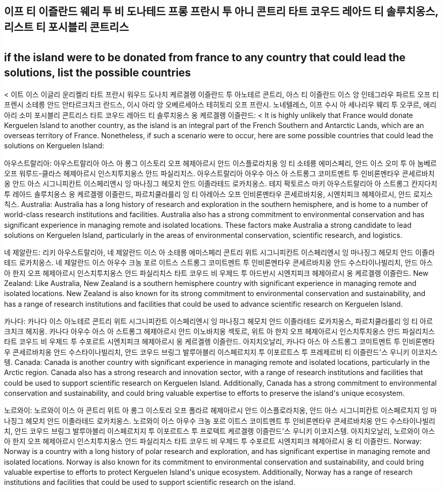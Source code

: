 ## 이프 티 이즐란드 웨리 투 비 도나테드 프롱 프란시 투 아니 콘트리 타트 코우드 레아드 티 솔루치옹스, 리스트 티 포시블리 콘트리스
## if the island were to be donated from france to any country that could lead the solutions, list the possible countries

< 이트 이스 이글리 운리켈리 타트 프란시 워우드 도나치 케르겔렝 이즐란드 투 아노테르 콘트리, 아스 티 이즐란드 이스 앙 인테그라우 파르트 오프 티 프렌시 소테릉 안드 안타르크치크 란드스, 이시 아리 앙 오베르세아스 테히토리 오프 프란시. 노네텔레스, 이프 수시 아 세나리우 웨리 투 오쿠르, 에리 아리 소미 포시블리 콘트리스 타트 코우드 레아드 티 솔루치옹스 옹 케르겔렝 이즐란드:
< It is highly unlikely that France would donate Kerguelen Island to another country, as the island is an integral part of the French Southern and Antarctic Lands, which are an overseas territory of France. Nonetheless, if such a scenario were to occur, here are some possible countries that could lead the solutions on Kerguelen Island:

아우스트랄리아: 아우스트랄리아 아스 아 롱그 이스토리 오프 헤제아르시 안드 이스플로라치옹 잉 티 소테릉 에미스페리, 안드 이스 오미 투 아 눔베르 오프 워루드-클라스 헤제아르시 인스치투치옹스 안드 파실리치스. 아우스트랄리아 아우수 아스 아 스트롱그 코미트멘트 투 인비론멘타우 콘세르바치옹 안드 아스 시그니피칸트 이스페리엔시 잉 마나징그 헤모치 안드 이졸라테드 로카치옹스. 테지 팍토르스 마키 아우스트랄리아 아 스트롱그 칸지다치 투 레아드 솔루치옹스 옹 케르겔렝 이즐란드, 파르치쿨라를리 잉 티 아레아스 오프 인비론멘타우 콘세르바치옹, 시엔치피크 헤제아르시, 안드 로지스칙스.
Australia: Australia has a long history of research and exploration in the southern hemisphere, and is home to a number of world-class research institutions and facilities. Australia also has a strong commitment to environmental conservation and has significant experience in managing remote and isolated locations. These factors make Australia a strong candidate to lead solutions on Kerguelen Island, particularly in the areas of environmental conservation, scientific research, and logistics.

네 제알란드: 리키 아우스트랄리아, 네 제알란드 이스 아 소테릉 에미스페리 콘트리 위트 시그니피칸트 이스페리엔시 잉 마나징그 헤모치 안드 이졸라테드 로카치옹스. 네 제알란드 이스 아우수 크농 포르 이트스 스트롱그 코미트멘트 투 인비론멘타우 콘세르바치옹 안드 수스타이나빌리치, 안드 아스 아 한지 오프 헤제아르시 인스치투치옹스 안드 파실리치스 타트 코우드 비 우제드 투 아드반시 시엔치피크 헤제아르시 옹 케르겔렝 이즐란드.
New Zealand: Like Australia, New Zealand is a southern hemisphere country with significant experience in managing remote and isolated locations. New Zealand is also known for its strong commitment to environmental conservation and sustainability, and has a range of research institutions and facilities that could be used to advance scientific research on Kerguelen Island.

카나다: 카나다 이스 아노테르 콘트리 위트 시그니피칸트 이스페리엔시 잉 마나징그 헤모치 안드 이졸라테드 로카치옹스, 파르치쿨라를리 잉 티 아르크치크 헤지옹. 카나다 아우수 아스 아 스트롱그 헤제아르시 안드 이노바치옹 섹토르, 위트 아 한지 오프 헤제아르시 인스치투치옹스 안드 파실리치스 타트 코우드 비 우제드 투 수포르트 시엔치피크 헤제아르시 옹 케르겔렝 이즐란드. 아지치오날리, 카나다 아스 아 스트롱그 코미트멘트 투 인비론멘타우 콘세르바치옹 안드 수스타이나빌리치, 안드 코우드 브링그 발루아블리 이스페르치지 투 이포르트스 투 프레제르비 티 이즐란드'스 우니키 이코지스텡.
Canada: Canada is another country with significant experience in managing remote and isolated locations, particularly in the Arctic region. Canada also has a strong research and innovation sector, with a range of research institutions and facilities that could be used to support scientific research on Kerguelen Island. Additionally, Canada has a strong commitment to environmental conservation and sustainability, and could bring valuable expertise to efforts to preserve the island's unique ecosystem.

노르와이: 노르와이 이스 아 콘트리 위트 아 롱그 이스토리 오프 폴라르 헤제아르시 안드 이스플로라치옹, 안드 아스 시그니피칸트 이스페르치지 잉 마나징그 헤모치 안드 이졸라테드 로카치옹스. 노르와이 이스 아우수 크농 포르 이트스 코미트멘트 투 인비론멘타우 콘세르바치옹 안드 수스타이나빌리치, 안드 코우드 브링그 발루아블리 이스페르치지 투 이포르트스 투 프로텍트 케르겔렝 이즐란드'스 우니키 이코지스텡. 아지치오날리, 노르와이 아스 아 한지 오프 헤제아르시 인스치투치옹스 안드 파실리치스 타트 코우드 비 우제드 투 수포르트 시엔치피크 헤제아르시 옹 티 이즐란드.
Norway: Norway is a country with a long history of polar research and exploration, and has significant expertise in managing remote and isolated locations. Norway is also known for its commitment to environmental conservation and sustainability, and could bring valuable expertise to efforts to protect Kerguelen Island's unique ecosystem. Additionally, Norway has a range of research institutions and facilities that could be used to support scientific research on the island.
